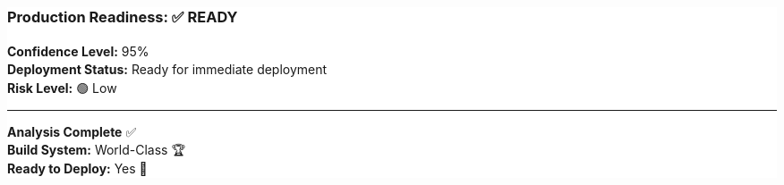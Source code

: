 ### Production Readiness: ✅ **READY**

**Confidence Level:** 95%  
**Deployment Status:** Ready for immediate deployment  
**Risk Level:** 🟢 Low

---

**Analysis Complete** ✅  
**Build System:** World-Class 🏆  
**Ready to Deploy:** Yes 🚀

